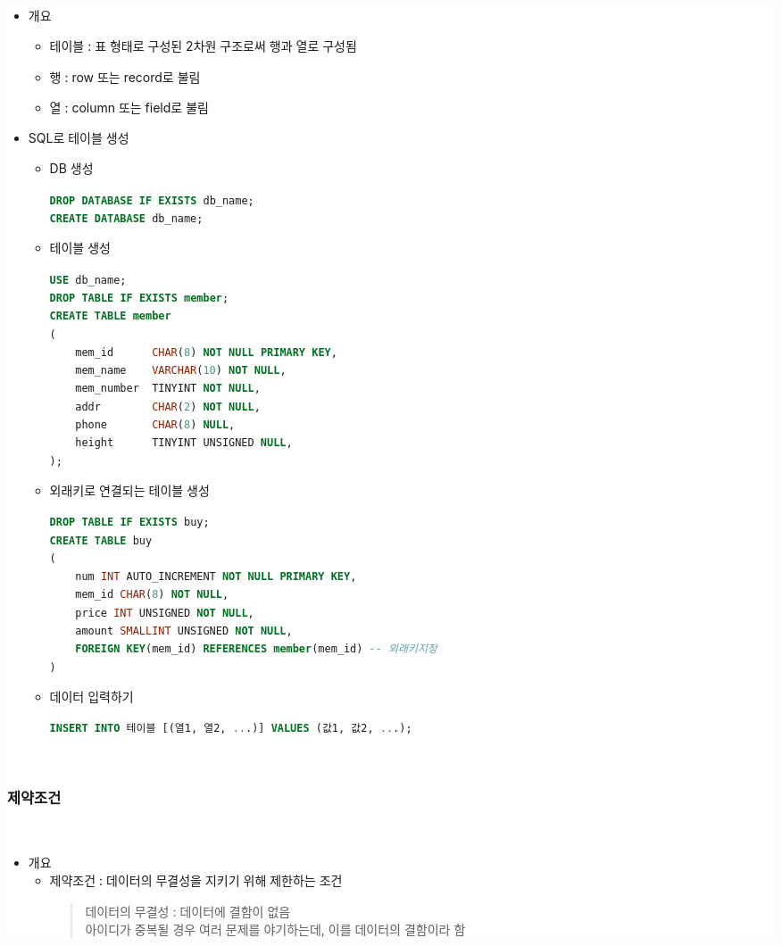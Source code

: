 - 개요
  - 테이블 : 표 형태로 구성된 2차원 구조로써 행과 열로 구성됨

  - 행 : row 또는 record로 불림
  - 열 : column 또는 field로 불림

- SQL로 테이블 생성
  - DB 생성
    ```sql
    DROP DATABASE IF EXISTS db_name;
    CREATE DATABASE db_name;
    ```

  - 테이블 생성
    ```sql
    USE db_name;
    DROP TABLE IF EXISTS member;
    CREATE TABLE member
    (
        mem_id      CHAR(8) NOT NULL PRIMARY KEY,
        mem_name    VARCHAR(10) NOT NULL,
        mem_number  TINYINT NOT NULL,
        addr        CHAR(2) NOT NULL,
        phone       CHAR(8) NULL,
        height      TINYINT UNSIGNED NULL,
    );
    ```
  - 외래키로 연결되는 테이블 생성
    ```sql
    DROP TABLE IF EXISTS buy;
    CREATE TABLE buy
    (
        num INT AUTO_INCREMENT NOT NULL PRIMARY KEY,
        mem_id CHAR(8) NOT NULL,
        price INT UNSIGNED NOT NULL,
        amount SMALLINT UNSIGNED NOT NULL,
        FOREIGN KEY(mem_id) REFERENCES member(mem_id) -- 외래키지정
    )
    ```
  - 데이터 입력하기
    ```sql
    INSERT INTO 테이블 [(열1, 열2, ...)] VALUES (값1, 값2, ...);
    ```

<br>

### 제약조건

<br>

- 개요
  - 제약조건 : 데이터의 무결성을 지키기 위해 제한하는 조건
    > 데이터의 무결성 : 데이터에 결함이 없음   
    > 아이디가 중복될 경우 여러 문제를 야기하는데, 이를 데이터의 결함이라 함

